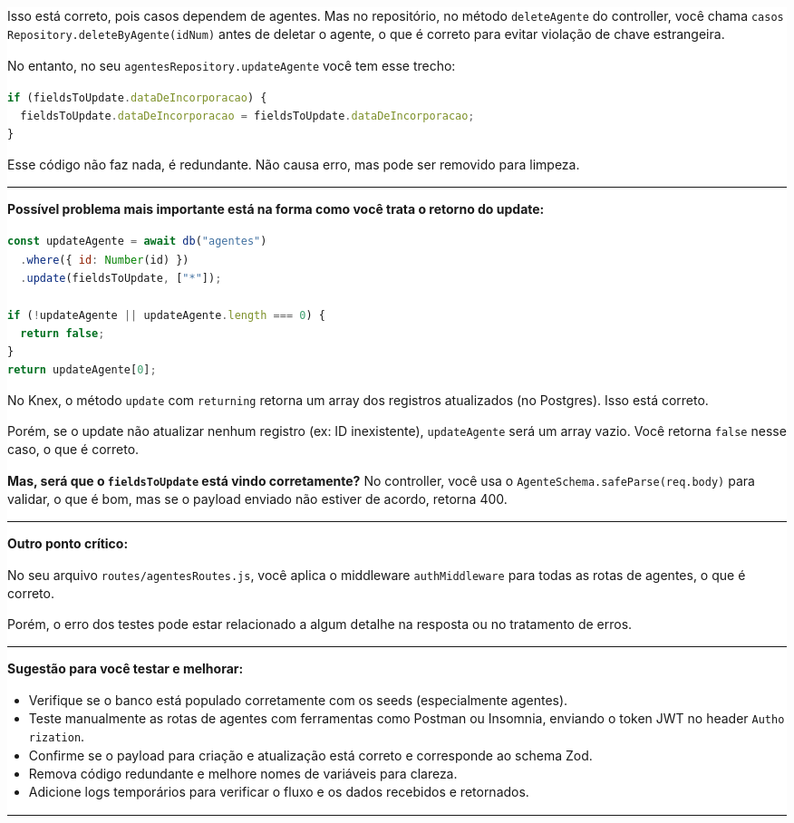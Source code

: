 Isso está correto, pois casos dependem de agentes. Mas no repositório, no método `deleteAgente` do controller, você chama `casosRepository.deleteByAgente(idNum)` antes de deletar o agente, o que é correto para evitar violação de chave estrangeira.

No entanto, no seu `agentesRepository.updateAgente` você tem esse trecho:

```js
if (fieldsToUpdate.dataDeIncorporacao) {
  fieldsToUpdate.dataDeIncorporacao = fieldsToUpdate.dataDeIncorporacao;
}
```

Esse código não faz nada, é redundante. Não causa erro, mas pode ser removido para limpeza.

---

**Possível problema mais importante está na forma como você trata o retorno do update:**

```js
const updateAgente = await db("agentes")
  .where({ id: Number(id) })
  .update(fieldsToUpdate, ["*"]);

if (!updateAgente || updateAgente.length === 0) {
  return false;
}
return updateAgente[0];
```

No Knex, o método `update` com `returning` retorna um array dos registros atualizados (no Postgres). Isso está correto.

Porém, se o update não atualizar nenhum registro (ex: ID inexistente), `updateAgente` será um array vazio. Você retorna `false` nesse caso, o que é correto.

**Mas, será que o `fieldsToUpdate` está vindo corretamente?** No controller, você usa o `AgenteSchema.safeParse(req.body)` para validar, o que é bom, mas se o payload enviado não estiver de acordo, retorna 400.

---

**Outro ponto crítico:**

No seu arquivo `routes/agentesRoutes.js`, você aplica o middleware `authMiddleware` para todas as rotas de agentes, o que é correto.

Porém, o erro dos testes pode estar relacionado a algum detalhe na resposta ou no tratamento de erros.

---

**Sugestão para você testar e melhorar:**

- Verifique se o banco está populado corretamente com os seeds (especialmente agentes).
- Teste manualmente as rotas de agentes com ferramentas como Postman ou Insomnia, enviando o token JWT no header `Authorization`.
- Confirme se o payload para criação e atualização está correto e corresponde ao schema Zod.
- Remova código redundante e melhore nomes de variáveis para clareza.
- Adicione logs temporários para verificar o fluxo e os dados recebidos e retornados.

---